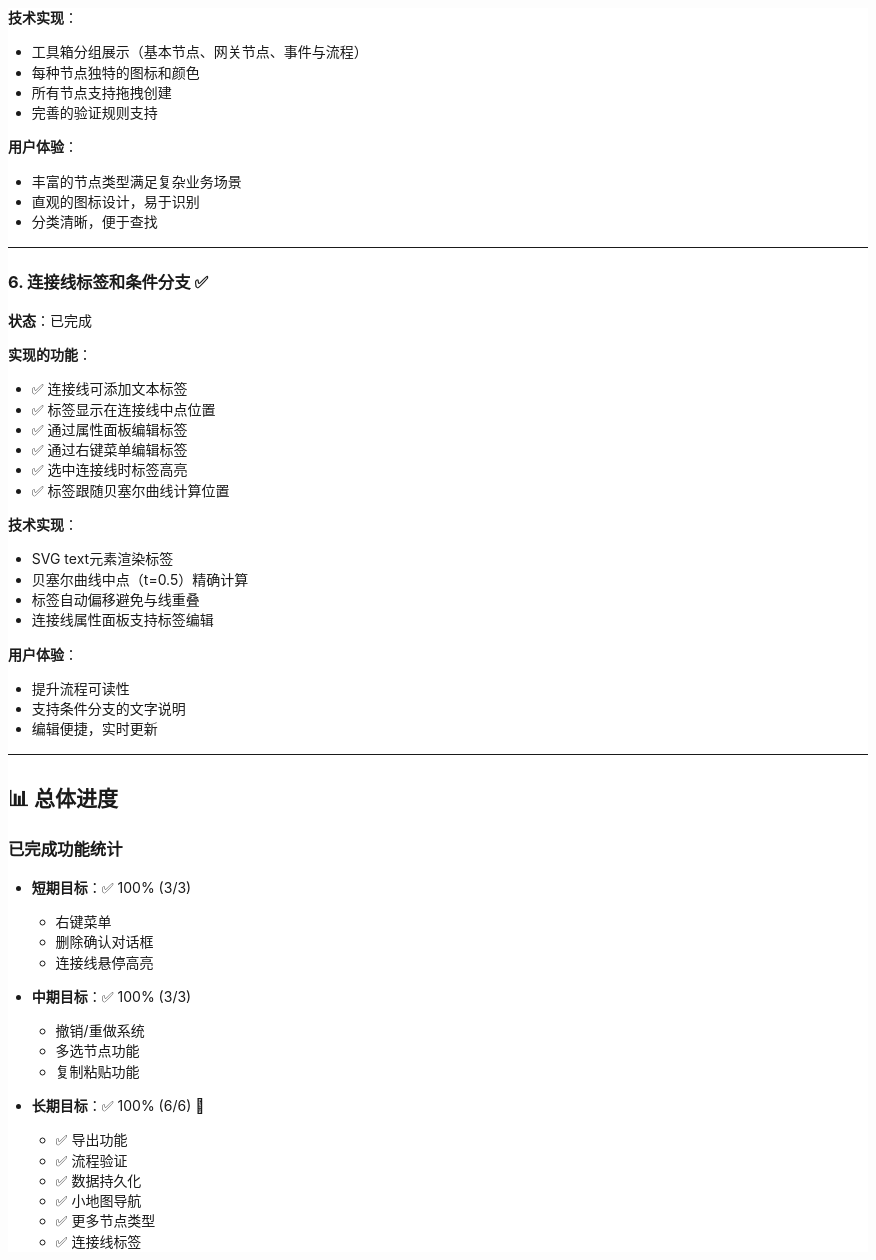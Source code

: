 **技术实现**：
- 工具箱分组展示（基本节点、网关节点、事件与流程）
- 每种节点独特的图标和颜色
- 所有节点支持拖拽创建
- 完善的验证规则支持

**用户体验**：
- 丰富的节点类型满足复杂业务场景
- 直观的图标设计，易于识别
- 分类清晰，便于查找

---

### 6. 连接线标签和条件分支 ✅
**状态**：已完成

**实现的功能**：
- ✅ 连接线可添加文本标签
- ✅ 标签显示在连接线中点位置
- ✅ 通过属性面板编辑标签
- ✅ 通过右键菜单编辑标签
- ✅ 选中连接线时标签高亮
- ✅ 标签跟随贝塞尔曲线计算位置

**技术实现**：
- SVG text元素渲染标签
- 贝塞尔曲线中点（t=0.5）精确计算
- 标签自动偏移避免与线重叠
- 连接线属性面板支持标签编辑

**用户体验**：
- 提升流程可读性
- 支持条件分支的文字说明
- 编辑便捷，实时更新

---

## 📊 总体进度

### 已完成功能统计
- **短期目标**：✅ 100% (3/3)
  - 右键菜单
  - 删除确认对话框
  - 连接线悬停高亮

- **中期目标**：✅ 100% (3/3)
  - 撤销/重做系统
  - 多选节点功能
  - 复制粘贴功能

- **长期目标**：✅ 100% (6/6) 🎉
  - ✅ 导出功能
  - ✅ 流程验证
  - ✅ 数据持久化
  - ✅ 小地图导航
  - ✅ 更多节点类型
  - ✅ 连接线标签
